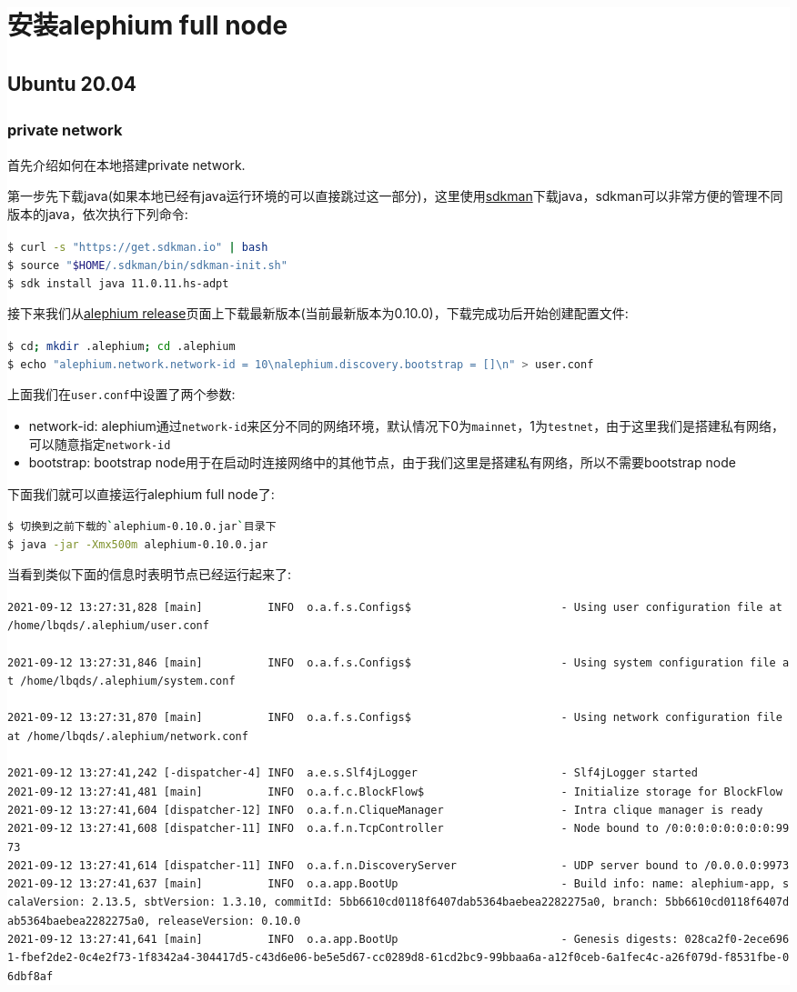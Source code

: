 # 安装alephium full node

## Ubuntu 20.04

### private network

首先介绍如何在本地搭建private network.

第一步先下载java(如果本地已经有java运行环境的可以直接跳过这一部分)，这里使用[sdkman](https://sdkman.io/)下载java，sdkman可以非常方便的管理不同版本的java，依次执行下列命令:

```sh
$ curl -s "https://get.sdkman.io" | bash
$ source "$HOME/.sdkman/bin/sdkman-init.sh"
$ sdk install java 11.0.11.hs-adpt
```

接下来我们从[alephium release](https://github.com/alephium/alephium/releases)页面上下载最新版本(当前最新版本为0.10.0)，下载完成功后开始创建配置文件:

```sh
$ cd; mkdir .alephium; cd .alephium
$ echo "alephium.network.network-id = 10\nalephium.discovery.bootstrap = []\n" > user.conf
```

上面我们在`user.conf`中设置了两个参数:

* network-id: alephium通过`network-id`来区分不同的网络环境，默认情况下0为`mainnet`，1为`testnet`，由于这里我们是搭建私有网络，可以随意指定`network-id`
* bootstrap: bootstrap node用于在启动时连接网络中的其他节点，由于我们这里是搭建私有网络，所以不需要bootstrap node

下面我们就可以直接运行alephium full node了:

```sh
$ 切换到之前下载的`alephium-0.10.0.jar`目录下
$ java -jar -Xmx500m alephium-0.10.0.jar
```

当看到类似下面的信息时表明节点已经运行起来了:

```
2021-09-12 13:27:31,828 [main]          INFO  o.a.f.s.Configs$                       - Using user configuration file at /home/lbqds/.alephium/user.conf 

2021-09-12 13:27:31,846 [main]          INFO  o.a.f.s.Configs$                       - Using system configuration file at /home/lbqds/.alephium/system.conf 

2021-09-12 13:27:31,870 [main]          INFO  o.a.f.s.Configs$                       - Using network configuration file at /home/lbqds/.alephium/network.conf 

2021-09-12 13:27:41,242 [-dispatcher-4] INFO  a.e.s.Slf4jLogger                      - Slf4jLogger started
2021-09-12 13:27:41,481 [main]          INFO  o.a.f.c.BlockFlow$                     - Initialize storage for BlockFlow
2021-09-12 13:27:41,604 [dispatcher-12] INFO  o.a.f.n.CliqueManager                  - Intra clique manager is ready
2021-09-12 13:27:41,608 [dispatcher-11] INFO  o.a.f.n.TcpController                  - Node bound to /0:0:0:0:0:0:0:0:9973
2021-09-12 13:27:41,614 [dispatcher-11] INFO  o.a.f.n.DiscoveryServer                - UDP server bound to /0.0.0.0:9973
2021-09-12 13:27:41,637 [main]          INFO  o.a.app.BootUp                         - Build info: name: alephium-app, scalaVersion: 2.13.5, sbtVersion: 1.3.10, commitId: 5bb6610cd0118f6407dab5364baebea2282275a0, branch: 5bb6610cd0118f6407dab5364baebea2282275a0, releaseVersion: 0.10.0
2021-09-12 13:27:41,641 [main]          INFO  o.a.app.BootUp                         - Genesis digests: 028ca2f0-2ece6961-fbef2de2-0c4e2f73-1f8342a4-304417d5-c43d6e06-be5e5d67-cc0289d8-61cd2bc9-99bbaa6a-a12f0ceb-6a1fec4c-a26f079d-f8531fbe-06dbf8af
```